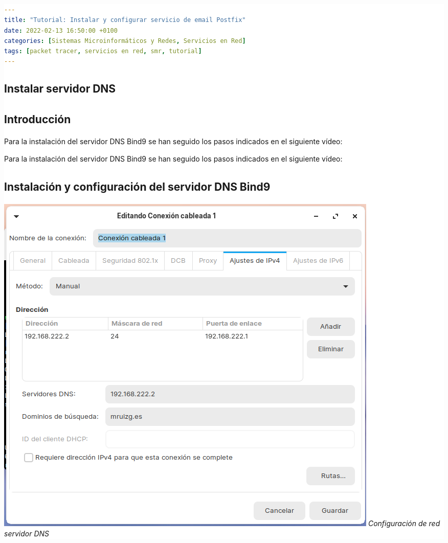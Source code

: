 ```yaml
---
title: "Tutorial: Instalar y configurar servicio de email Postfix"
date: 2022-02-13 16:50:00 +0100
categories: [Sistemas Microinformáticos y Redes, Servicios en Red]
tags: [packet tracer, servicios en red, smr, tutorial]
---
```

## Instalar servidor DNS

## Introducción

Para la instalación del servidor DNS Bind9 se han seguido los pasos indicados en el siguiente vídeo:

<iframe width="100%" height="315" src="https://www.youtube.com/embed/hq8kWcpGUvw" title="YouTube video player" frameborder="0" allow="accelerometer; autoplay; clipboard-write; encrypted-media; gyroscope; picture-in-picture" allowfullscreen></iframe>

Para la instalación del servidor DNS Bind9 se han seguido los pasos indicados en el siguiente vídeo:

<iframe width="100%" height="315" src="https://www.youtube.com/embed/kWNyiZfTp4E" title="YouTube video player" frameborder="0" allow="accelerometer; autoplay; clipboard-write; encrypted-media; gyroscope; picture-in-picture" allowfullscreen></iframe>

## Instalación y configuración del servidor DNS Bind9

![img-description](/assets/img/tutorial-configurar-postfix/configuracionRedServidor.png)
_Configuración de red servidor DNS_
